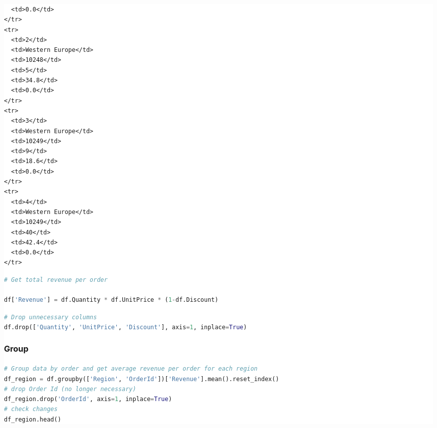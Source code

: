       <td>0.0</td>
    </tr>
    <tr>
      <td>2</td>
      <td>Western Europe</td>
      <td>10248</td>
      <td>5</td>
      <td>34.8</td>
      <td>0.0</td>
    </tr>
    <tr>
      <td>3</td>
      <td>Western Europe</td>
      <td>10249</td>
      <td>9</td>
      <td>18.6</td>
      <td>0.0</td>
    </tr>
    <tr>
      <td>4</td>
      <td>Western Europe</td>
      <td>10249</td>
      <td>40</td>
      <td>42.4</td>
      <td>0.0</td>
    </tr>
  </tbody>
</table>
</div>




```python
# Get total revenue per order

df['Revenue'] = df.Quantity * df.UnitPrice * (1-df.Discount)
```


```python
# Drop unnecessary columns
df.drop(['Quantity', 'UnitPrice', 'Discount'], axis=1, inplace=True)
```

### Group


```python
# Group data by order and get average revenue per order for each region
df_region = df.groupby(['Region', 'OrderId'])['Revenue'].mean().reset_index()
# drop Order Id (no longer necessary)
df_region.drop('OrderId', axis=1, inplace=True)
# check changes
df_region.head()
```
